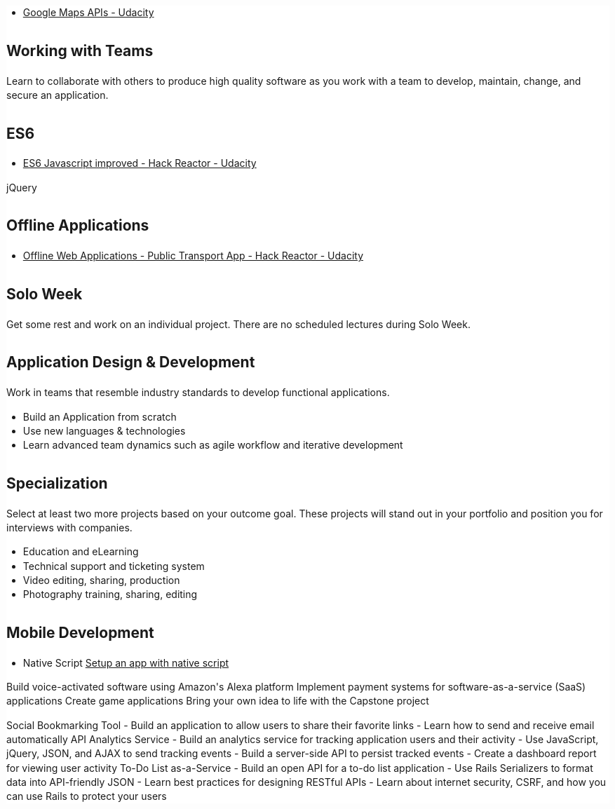 * [Google Maps APIs - Udacity](https://classroom.udacity.com/courses/ud864)


Working with Teams
------------------

Learn to collaborate with others to produce high quality software as you work with a team to develop, maintain, change, and secure an application.

ES6
----
* [ES6 Javascript improved - Hack Reactor - Udacity](https://classroom.udacity.com/courses/ud356)

jQuery

Offline Applications
--------------------
* [Offline Web Applications - Public Transport App - Hack Reactor - Udacity](https://classroom.udacity.com/courses/ud899)

Solo Week
---------
Get some rest and work on an individual project. There are no scheduled lectures during Solo Week.

Application Design & Development
--------------------------------
Work in teams that resemble industry standards to develop functional applications.

* Build an Application from scratch
* Use new languages & technologies
* Learn advanced team dynamics such as agile workflow and iterative development


Specialization
--------------
Select at least two more projects based on your outcome goal. These projects will stand out in your portfolio and position you for interviews with companies.
* Education and eLearning
* Technical support and ticketing system
* Video editing, sharing, production
* Photography training, sharing, editing

Mobile Development
------------------
* Native Script [Setup an app with native script](https://app.pluralsight.com/library/courses/nativescript-cross-platform-native-mobile-apps/)


Build voice-activated software using Amazon's Alexa platform
Implement payment systems for software-as-a-service (SaaS) applications
Create game applications
Bring your own idea to life with the Capstone project

Social Bookmarking Tool - Build an application to allow users to share their favorite links - Learn how to send and receive email automatically
API Analytics Service - Build an analytics service for tracking application users and their activity - Use JavaScript, jQuery, JSON, and AJAX to send tracking events - Build a server-side API to persist tracked events - Create a dashboard report for viewing user activity
To-Do List as-a-Service - Build an open API for a to-do list application - Use Rails Serializers to format data into API-friendly JSON - Learn best practices for designing RESTful APIs - Learn about internet security, CSRF, and how you can use Rails to protect your users
